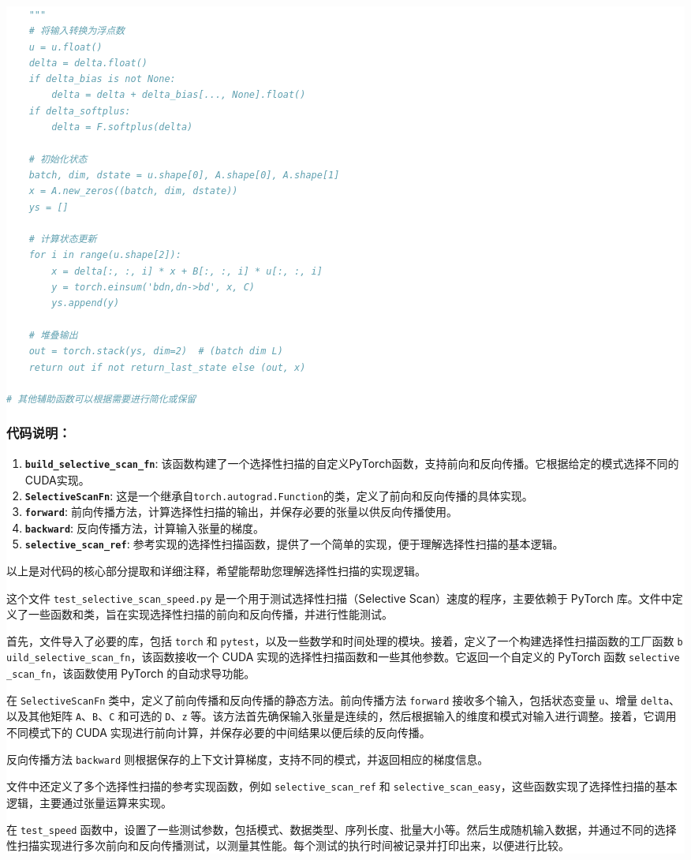 ```python
    """
    # 将输入转换为浮点数
    u = u.float()
    delta = delta.float()
    if delta_bias is not None:
        delta = delta + delta_bias[..., None].float()
    if delta_softplus:
        delta = F.softplus(delta)

    # 初始化状态
    batch, dim, dstate = u.shape[0], A.shape[0], A.shape[1]
    x = A.new_zeros((batch, dim, dstate))
    ys = []

    # 计算状态更新
    for i in range(u.shape[2]):
        x = delta[:, :, i] * x + B[:, :, i] * u[:, :, i]
        y = torch.einsum('bdn,dn->bd', x, C)
        ys.append(y)

    # 堆叠输出
    out = torch.stack(ys, dim=2)  # (batch dim L)
    return out if not return_last_state else (out, x)

# 其他辅助函数可以根据需要进行简化或保留
```

### 代码说明：
1. **`build_selective_scan_fn`**: 该函数构建了一个选择性扫描的自定义PyTorch函数，支持前向和反向传播。它根据给定的模式选择不同的CUDA实现。
2. **`SelectiveScanFn`**: 这是一个继承自`torch.autograd.Function`的类，定义了前向和反向传播的具体实现。
3. **`forward`**: 前向传播方法，计算选择性扫描的输出，并保存必要的张量以供反向传播使用。
4. **`backward`**: 反向传播方法，计算输入张量的梯度。
5. **`selective_scan_ref`**: 参考实现的选择性扫描函数，提供了一个简单的实现，便于理解选择性扫描的基本逻辑。

以上是对代码的核心部分提取和详细注释，希望能帮助您理解选择性扫描的实现逻辑。

这个文件 `test_selective_scan_speed.py` 是一个用于测试选择性扫描（Selective Scan）速度的程序，主要依赖于 PyTorch 库。文件中定义了一些函数和类，旨在实现选择性扫描的前向和反向传播，并进行性能测试。

首先，文件导入了必要的库，包括 `torch` 和 `pytest`，以及一些数学和时间处理的模块。接着，定义了一个构建选择性扫描函数的工厂函数 `build_selective_scan_fn`，该函数接收一个 CUDA 实现的选择性扫描函数和一些其他参数。它返回一个自定义的 PyTorch 函数 `selective_scan_fn`，该函数使用 PyTorch 的自动求导功能。

在 `SelectiveScanFn` 类中，定义了前向传播和反向传播的静态方法。前向传播方法 `forward` 接收多个输入，包括状态变量 `u`、增量 `delta`、以及其他矩阵 `A`、`B`、`C` 和可选的 `D`、`z` 等。该方法首先确保输入张量是连续的，然后根据输入的维度和模式对输入进行调整。接着，它调用不同模式下的 CUDA 实现进行前向计算，并保存必要的中间结果以便后续的反向传播。

反向传播方法 `backward` 则根据保存的上下文计算梯度，支持不同的模式，并返回相应的梯度信息。

文件中还定义了多个选择性扫描的参考实现函数，例如 `selective_scan_ref` 和 `selective_scan_easy`，这些函数实现了选择性扫描的基本逻辑，主要通过张量运算来实现。

在 `test_speed` 函数中，设置了一些测试参数，包括模式、数据类型、序列长度、批量大小等。然后生成随机输入数据，并通过不同的选择性扫描实现进行多次前向和反向传播测试，以测量其性能。每个测试的执行时间被记录并打印出来，以便进行比较。
